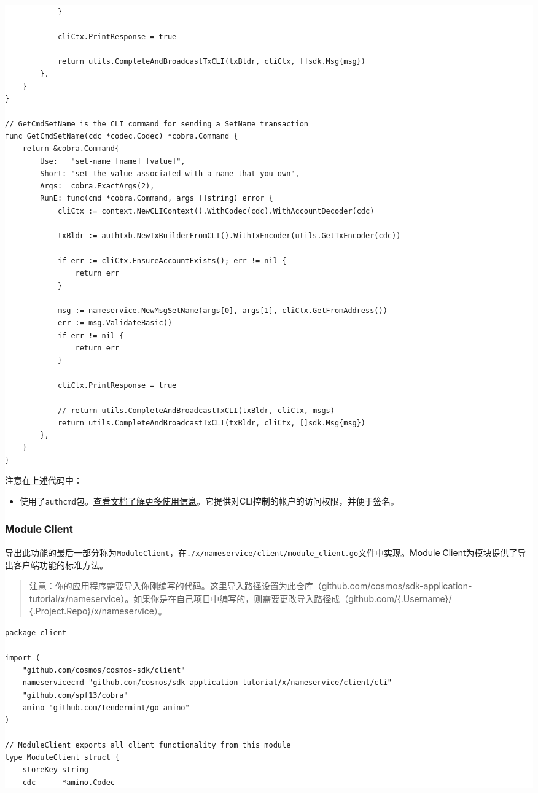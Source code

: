 ```
			}

			cliCtx.PrintResponse = true

			return utils.CompleteAndBroadcastTxCLI(txBldr, cliCtx, []sdk.Msg{msg})
		},
	}
}

// GetCmdSetName is the CLI command for sending a SetName transaction
func GetCmdSetName(cdc *codec.Codec) *cobra.Command {
	return &cobra.Command{
		Use:   "set-name [name] [value]",
		Short: "set the value associated with a name that you own",
		Args:  cobra.ExactArgs(2),
		RunE: func(cmd *cobra.Command, args []string) error {
			cliCtx := context.NewCLIContext().WithCodec(cdc).WithAccountDecoder(cdc)

			txBldr := authtxb.NewTxBuilderFromCLI().WithTxEncoder(utils.GetTxEncoder(cdc))

			if err := cliCtx.EnsureAccountExists(); err != nil {
				return err
			}

			msg := nameservice.NewMsgSetName(args[0], args[1], cliCtx.GetFromAddress())
			err := msg.ValidateBasic()
			if err != nil {
				return err
			}

			cliCtx.PrintResponse = true

			// return utils.CompleteAndBroadcastTxCLI(txBldr, cliCtx, msgs)
			return utils.CompleteAndBroadcastTxCLI(txBldr, cliCtx, []sdk.Msg{msg})
		},
	}
}
```

注意在上述代码中：
+ 使用了`authcmd`包。[查看文档了解更多使用信息](https://godoc.org/github.com/cosmos/cosmos-sdk/x/auth/client/cli#GetAccountDecoder)。它提供对CLI控制的帐户的访问权限，并便于签名。


### Module Client
导出此功能的最后一部分称为`ModuleClient`，在`./x/nameservice/client/module_client.go`文件中实现。[Module Client](https://godoc.org/github.com/cosmos/cosmos-sdk/types#ModuleClients)为模块提供了导出客户端功能的标准方法。

> 注意：你的应用程序需要导入你刚编写的代码。这里导入路径设置为此仓库（github.com/cosmos/sdk-application-tutorial/x/nameservice）。如果你是在自己项目中编写的，则需要更改导入路径成（github.com/{.Username}/ {.Project.Repo}/x/nameservice）。

```
package client

import (
	"github.com/cosmos/cosmos-sdk/client"
	nameservicecmd "github.com/cosmos/sdk-application-tutorial/x/nameservice/client/cli"
	"github.com/spf13/cobra"
	amino "github.com/tendermint/go-amino"
)

// ModuleClient exports all client functionality from this module
type ModuleClient struct {
	storeKey string
	cdc      *amino.Codec
```